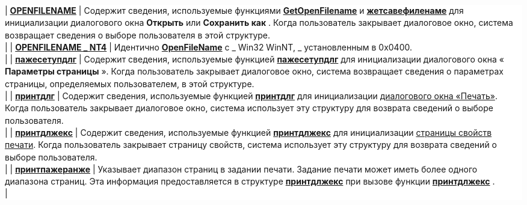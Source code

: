 | [**OPENFILENAME**](/windows/win32/api/commdlg/ns-commdlg-openfilenamea)          | Содержит сведения, используемые функциями [**GetOpenFilename**](/windows/desktop/api/Commdlg/nf-commdlg-getopenfilenamea) и [**жетсавефиленаме**](/windows/desktop/api/Commdlg/nf-commdlg-getsavefilenamea) для инициализации диалогового окна **Открыть** или **Сохранить как** . Когда пользователь закрывает диалоговое окно, система возвращает сведения о выборе пользователя в этой структуре.<br/>                                                                                                                                          |
| [**OPENFILENAME \_ NT4**](/windows/win32/api/commdlg/ns-commdlg-openfilename_nt4a) | Идентично [**OpenFileName**](/windows/win32/api/commdlg/ns-commdlg-openfilenamea) с \_ Win32 WinNT, \_ установленным в 0x0400. <br/>                                                                                                                                                                                                                                                                                                                                                              |
| [**пажесетупдлг**](/windows/win32/api/commdlg/ns-commdlg-pagesetupdlga)          | Содержит сведения, используемые функцией [**пажесетупдлг**](/previous-versions/windows/desktop/legacy/ms646937(v=vs.85)) для инициализации диалогового окна « **Параметры страницы** ». Когда пользователь закрывает диалоговое окно, система возвращает сведения о параметрах страницы, определяемых пользователем, в этой структуре. <br/>                                                                                                                                                                                               |
| [**принтдлг**](/windows/win32/api/commdlg/ns-commdlg-printdlga)                  | Содержит сведения, используемые функцией [**принтдлг**](/previous-versions/windows/desktop/legacy/ms646940(v=vs.85)) для инициализации [диалогового окна «Печать»](print-dialog-box.md). Когда пользователь закрывает диалоговое окно, система использует эту структуру для возврата сведений о выборе пользователя.<br/>                                                                                                                                                                                           |
| [**принтдлжекс**](/windows/win32/api/commdlg/ns-commdlg-printdlgexa)              | Содержит сведения, используемые функцией [**принтдлжекс**](/previous-versions/windows/desktop/legacy/ms646942(v=vs.85)) для инициализации [страницы свойств печати](print-property-sheet.md). Когда пользователь закрывает страницу свойств, система использует эту структуру для возврата сведений о выборе пользователя.<br/>                                                                                                                                                                           |
| [**принтпажеранже**](/windows/win32/api/commdlg/ns-commdlg-printpagerange)      | Указывает диапазон страниц в задании печати. Задание печати может иметь более одного диапазона страниц. Эта информация предоставляется в структуре [**принтдлжекс**](/windows/win32/api/commdlg/ns-commdlg-printdlgexa) при вызове функции [**принтдлжекс**](/previous-versions/windows/desktop/legacy/ms646942(v=vs.85)) .<br/>                                                                                                                                                                                                               |



 

 

